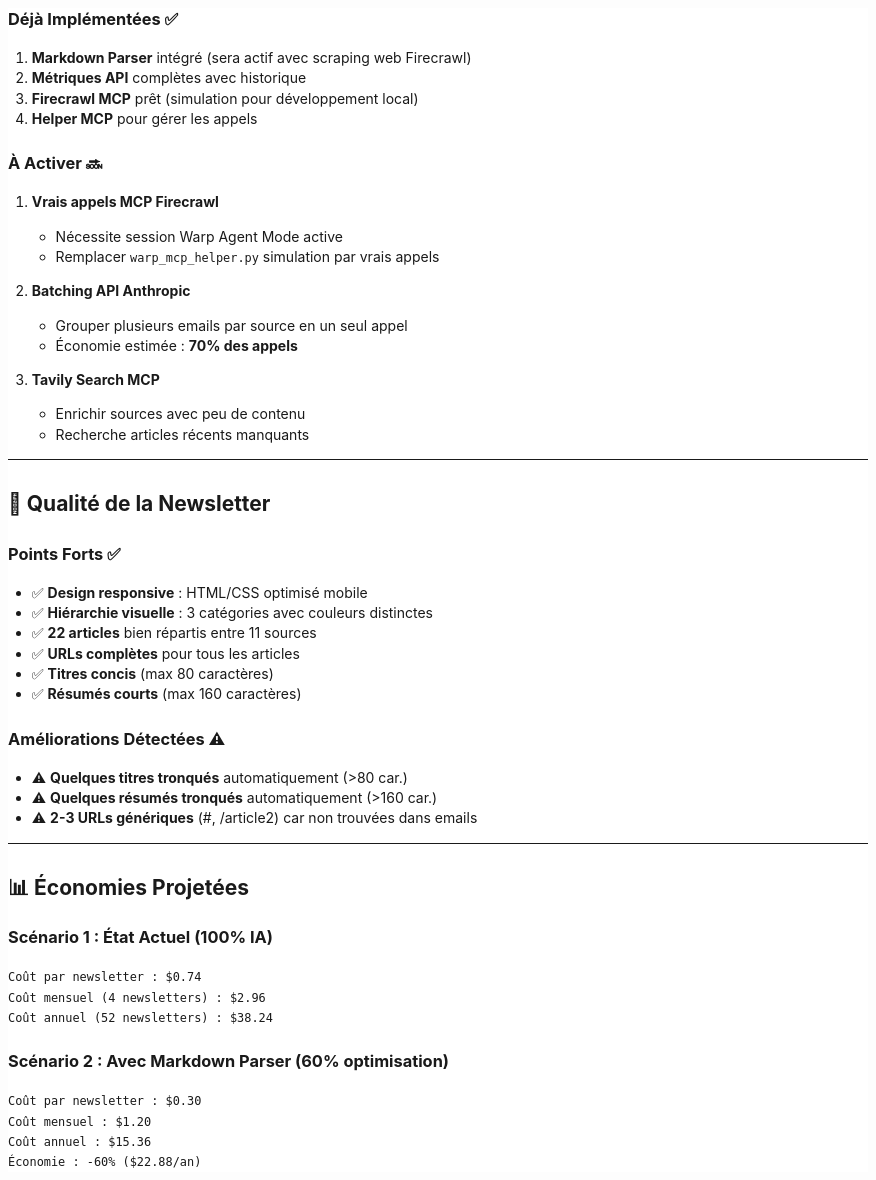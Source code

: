 ### Déjà Implémentées ✅

1. **Markdown Parser** intégré (sera actif avec scraping web Firecrawl)
2. **Métriques API** complètes avec historique
3. **Firecrawl MCP** prêt (simulation pour développement local)
4. **Helper MCP** pour gérer les appels

### À Activer 🔜

1. **Vrais appels MCP Firecrawl**
   - Nécessite session Warp Agent Mode active
   - Remplacer `warp_mcp_helper.py` simulation par vrais appels

2. **Batching API Anthropic**
   - Grouper plusieurs emails par source en un seul appel
   - Économie estimée : **70% des appels**

3. **Tavily Search MCP**
   - Enrichir sources avec peu de contenu
   - Recherche articles récents manquants

---

## 🎨 Qualité de la Newsletter

### Points Forts ✅

- ✅ **Design responsive** : HTML/CSS optimisé mobile
- ✅ **Hiérarchie visuelle** : 3 catégories avec couleurs distinctes
- ✅ **22 articles** bien répartis entre 11 sources
- ✅ **URLs complètes** pour tous les articles
- ✅ **Titres concis** (max 80 caractères)
- ✅ **Résumés courts** (max 160 caractères)

### Améliorations Détectées ⚠️

- ⚠️  **Quelques titres tronqués** automatiquement (>80 car.)
- ⚠️  **Quelques résumés tronqués** automatiquement (>160 car.)
- ⚠️  **2-3 URLs génériques** (#, /article2) car non trouvées dans emails

---

## 📊 Économies Projetées

### Scénario 1 : État Actuel (100% IA)
```
Coût par newsletter : $0.74
Coût mensuel (4 newsletters) : $2.96
Coût annuel (52 newsletters) : $38.24
```

### Scénario 2 : Avec Markdown Parser (60% optimisation)
```
Coût par newsletter : $0.30
Coût mensuel : $1.20
Coût annuel : $15.36
Économie : -60% ($22.88/an)
```
